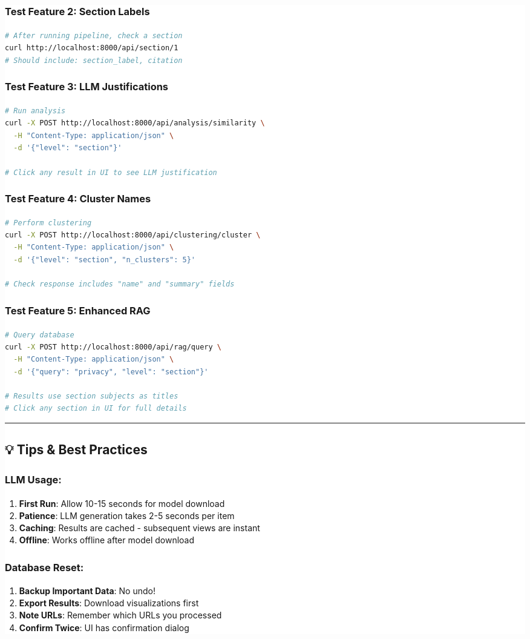 ### Test Feature 2: Section Labels
```bash
# After running pipeline, check a section
curl http://localhost:8000/api/section/1
# Should include: section_label, citation
```

### Test Feature 3: LLM Justifications
```bash
# Run analysis
curl -X POST http://localhost:8000/api/analysis/similarity \
  -H "Content-Type: application/json" \
  -d '{"level": "section"}'

# Click any result in UI to see LLM justification
```

### Test Feature 4: Cluster Names
```bash
# Perform clustering
curl -X POST http://localhost:8000/api/clustering/cluster \
  -H "Content-Type: application/json" \
  -d '{"level": "section", "n_clusters": 5}'

# Check response includes "name" and "summary" fields
```

### Test Feature 5: Enhanced RAG
```bash
# Query database
curl -X POST http://localhost:8000/api/rag/query \
  -H "Content-Type: application/json" \
  -d '{"query": "privacy", "level": "section"}'

# Results use section subjects as titles
# Click any section in UI for full details
```

---

## 💡 Tips & Best Practices

### LLM Usage:
1. **First Run**: Allow 10-15 seconds for model download
2. **Patience**: LLM generation takes 2-5 seconds per item
3. **Caching**: Results are cached - subsequent views are instant
4. **Offline**: Works offline after model download

### Database Reset:
1. **Backup Important Data**: No undo!
2. **Export Results**: Download visualizations first
3. **Note URLs**: Remember which URLs you processed
4. **Confirm Twice**: UI has confirmation dialog
